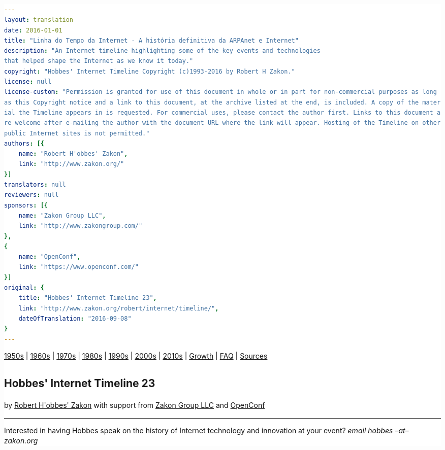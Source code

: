 ```yaml
---
layout: translation
date: 2016-01-01
title: "Linha do Tempo da Internet - A história definitiva da ARPAnet e Internet"
description: "An Internet timeline highlighting some of the key events and technologies
that helped shape the Internet as we know it today."
copyright: "Hobbes' Internet Timeline Copyright (c)1993-2016 by Robert H Zakon."
license: null
license-custom: "Permission is granted for use of this document in whole or in part for non-commercial purposes as long as this Copyright notice and a link to this document, at the archive listed at the end, is included. A copy of the material the Timeline appears in is requested. For commercial uses, please contact the author first. Links to this document are welcome after e-mailing the author with the document URL where the link will appear. Hosting of the Timeline on other public Internet sites is not permitted."
authors: [{
    name: "Robert H'obbes' Zakon",
    link: "http://www.zakon.org/"
}]
translators: null
reviewers: null
sponsors: [{
    name: "Zakon Group LLC",
    link: "http://www.zakongroup.com/"
},
{
    name: "OpenConf",
    link: "https://www.openconf.com/"
}]
original: {
    title: "Hobbes' Internet Timeline 23",
    link: "http://www.zakon.org/robert/internet/timeline/",
    dateOfTranslation: "2016-09-08"
}
---
```


[1950s](#1950s) | [1960s](#1960s) | [1970s](#1970s) | [1980s](#1980s) | [1990s](#1990s) | [2000s](#2000s) | [2010s](#2010s) | [Growth](#Growth) | [FAQ](#FAQ) | [Sources](#Sources)



## Hobbes' Internet Timeline 23

by [Robert H'obbes' Zakon](http://www.zakon.org/) with support from
[Zakon Group LLC](http://www.ZakonGroup.com) and [OpenConf](http://www.OpenConf.com)

* * *

Interested in having Hobbes speak on the history of Internet technology and innovation at your event?
_email hobbes –at– zakon.org_
